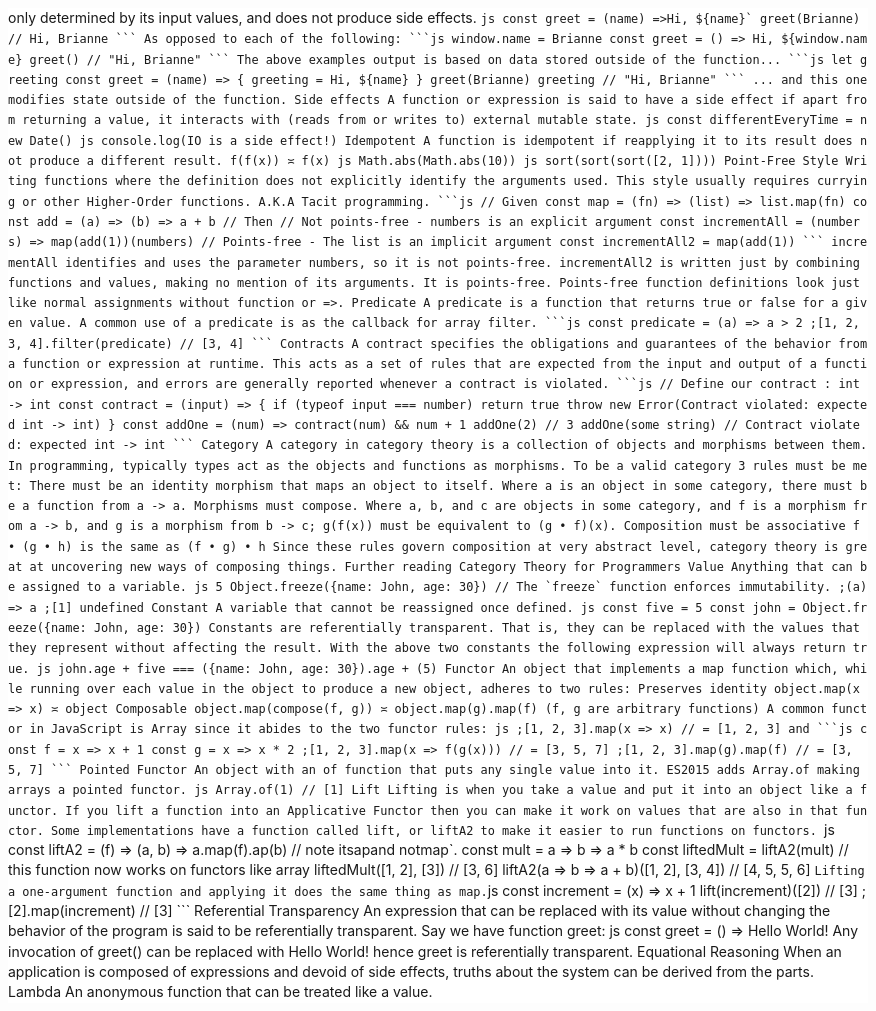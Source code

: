 only determined by its input values, and does not produce side effects. ``js const greet = (name) =>Hi, ${name}` greet(Brianne) // Hi, Brianne ``` As opposed to each of the following: ```js window.name = Brianne const greet = () => Hi, ${window.name} greet() // "Hi, Brianne" ``` The above examples output is based on data stored outside of the function... ```js let greeting const greet = (name) => { greeting = Hi, ${name} } greet(Brianne) greeting // "Hi, Brianne" ``` ... and this one modifies state outside of the function. Side effects A function or expression is said to have a side effect if apart from returning a value, it interacts with (reads from or writes to) external mutable state. js const differentEveryTime = new Date() js console.log(IO is a side effect!) Idempotent A function is idempotent if reapplying it to its result does not produce a different result. f(f(x)) ≍ f(x) js Math.abs(Math.abs(10)) js sort(sort(sort([2, 1]))) Point-Free Style Writing functions where the definition does not explicitly identify the arguments used. This style usually requires currying or other Higher-Order functions. A.K.A Tacit programming. ```js // Given const map = (fn) => (list) => list.map(fn) const add = (a) => (b) => a + b // Then // Not points-free - numbers is an explicit argument const incrementAll = (numbers) => map(add(1))(numbers) // Points-free - The list is an implicit argument const incrementAll2 = map(add(1)) ``` incrementAll identifies and uses the parameter numbers, so it is not points-free. incrementAll2 is written just by combining functions and values, making no mention of its arguments. It is points-free. Points-free function definitions look just like normal assignments without function or =>. Predicate A predicate is a function that returns true or false for a given value. A common use of a predicate is as the callback for array filter. ```js const predicate = (a) => a > 2 ;[1, 2, 3, 4].filter(predicate) // [3, 4] ``` Contracts A contract specifies the obligations and guarantees of the behavior from a function or expression at runtime. This acts as a set of rules that are expected from the input and output of a function or expression, and errors are generally reported whenever a contract is violated. ```js // Define our contract : int -> int const contract = (input) => { if (typeof input === number) return true throw new Error(Contract violated: expected int -> int) } const addOne = (num) => contract(num) && num + 1 addOne(2) // 3 addOne(some string) // Contract violated: expected int -> int ``` Category A category in category theory is a collection of objects and morphisms between them. In programming, typically types act as the objects and functions as morphisms. To be a valid category 3 rules must be met: There must be an identity morphism that maps an object to itself. Where a is an object in some category, there must be a function from a -> a. Morphisms must compose. Where a, b, and c are objects in some category, and f is a morphism from a -> b, and g is a morphism from b -> c; g(f(x)) must be equivalent to (g • f)(x). Composition must be associative f • (g • h) is the same as (f • g) • h Since these rules govern composition at very abstract level, category theory is great at uncovering new ways of composing things. Further reading Category Theory for Programmers Value Anything that can be assigned to a variable. js 5 Object.freeze({name: John, age: 30}) // The `freeze` function enforces immutability. ;(a) => a ;[1] undefined Constant A variable that cannot be reassigned once defined. js const five = 5 const john = Object.freeze({name: John, age: 30}) Constants are referentially transparent. That is, they can be replaced with the values that they represent without affecting the result. With the above two constants the following expression will always return true. js john.age + five === ({name: John, age: 30}).age + (5) Functor An object that implements a map function which, while running over each value in the object to produce a new object, adheres to two rules: Preserves identity object.map(x => x) ≍ object Composable object.map(compose(f, g)) ≍ object.map(g).map(f) (f, g are arbitrary functions) A common functor in JavaScript is Array since it abides to the two functor rules: js ;[1, 2, 3].map(x => x) // = [1, 2, 3] and ```js const f = x => x + 1 const g = x => x * 2 ;[1, 2, 3].map(x => f(g(x))) // = [3, 5, 7] ;[1, 2, 3].map(g).map(f) // = [3, 5, 7] ``` Pointed Functor An object with an of function that puts any single value into it. ES2015 adds Array.of making arrays a pointed functor. js Array.of(1) // [1] Lift Lifting is when you take a value and put it into an object like a functor. If you lift a function into an Applicative Functor then you can make it work on values that are also in that functor. Some implementations have a function called lift, or liftA2 to make it easier to run functions on functors. ``js const liftA2 = (f) => (a, b) => a.map(f).ap(b) // note itsapand notmap`. const mult = a => b => a * b const liftedMult = liftA2(mult) // this function now works on functors like array liftedMult([1, 2], [3]) // [3, 6] liftA2(a => b => a + b)([1, 2], [3, 4]) // [4, 5, 5, 6] ``` Lifting a one-argument function and applying it does the same thing as map. ```js const increment = (x) => x + 1 lift(increment)([2]) // [3] ;[2].map(increment) // [3] ``` Referential Transparency An expression that can be replaced with its value without changing the behavior of the program is said to be referentially transparent. Say we have function greet: js const greet = () => Hello World! Any invocation of greet() can be replaced with Hello World! hence greet is referentially transparent. Equational Reasoning When an application is composed of expressions and devoid of side effects, truths about the system can be derived from the parts. Lambda An anonymous function that can be treated like a value.
